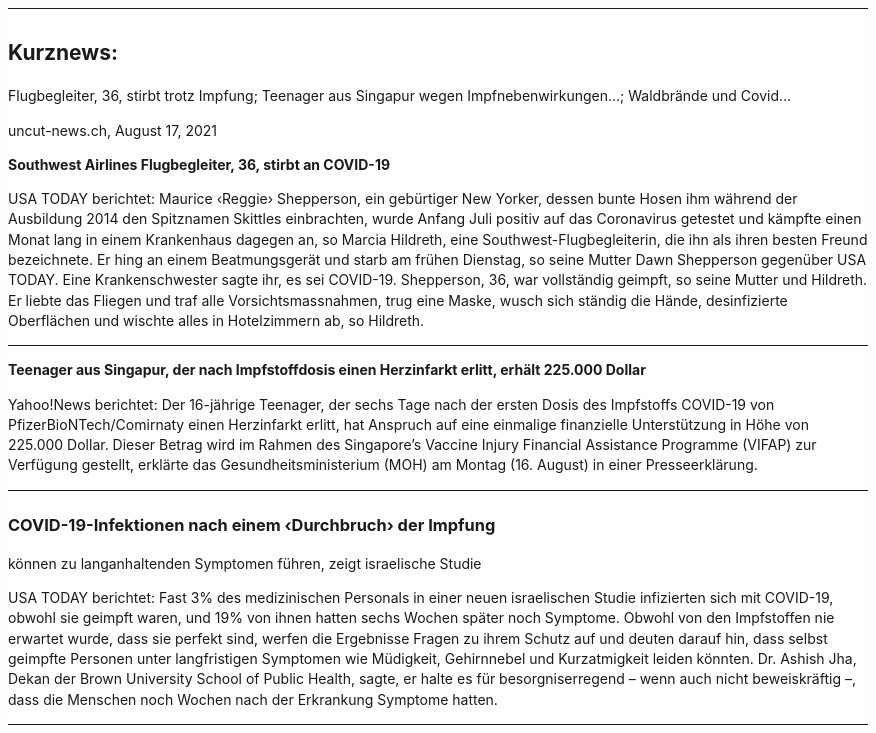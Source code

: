 
-----

## Kurznews: 
 Flugbegleiter, 36, stirbt trotz Impfung; Teenager aus Singapur wegen
 Impfnebenwirkungen…; Waldbrände und Covid…

uncut-news.ch, August 17, 2021

**Southwest Airlines Flugbegleiter, 36, stirbt an COVID-19**

USA TODAY berichtet:
Maurice ‹Reggie› Shepperson, ein gebürtiger New Yorker, dessen bunte Hosen ihm während der Ausbildung
2014 den Spitznamen Skittles einbrachten, wurde Anfang Juli positiv auf das Coronavirus getestet und
kämpfte einen Monat lang in einem Krankenhaus dagegen an, so Marcia Hildreth, eine Southwest-Flugbegleiterin, die ihn als ihren besten Freund bezeichnete.
Er hing an einem Beatmungsgerät und starb am frühen Dienstag, so seine Mutter Dawn Shepperson
gegenüber USA TODAY. Eine Krankenschwester sagte ihr, es sei COVID-19.
Shepperson, 36, war vollständig geimpft, so seine Mutter und Hildreth. Er liebte das Fliegen und traf alle
Vorsichtsmassnahmen, trug eine Maske, wusch sich ständig die Hände, desinfizierte Oberflächen und
wischte alles in Hotelzimmern ab, so Hildreth.
****

**Teenager aus Singapur, der nach Impfstoffdosis einen Herzinfarkt erlitt, erhält 225.000 Dollar**

Yahoo!News berichtet:
Der 16-jährige Teenager, der sechs Tage nach der ersten Dosis des Impfstoffs COVID-19 von PfizerBioNTech/Comirnaty einen Herzinfarkt erlitt, hat Anspruch auf eine einmalige finanzielle Unterstützung in
Höhe von 225.000 Dollar.
Dieser Betrag wird im Rahmen des Singapore’s Vaccine Injury Financial Assistance Programme (VIFAP) zur
Verfügung gestellt, erklärte das Gesundheitsministerium (MOH) am Montag (16. August) in einer Presseerklärung.
****

### COVID-19-Infektionen nach einem ‹Durchbruch› der Impfung
 können zu langanhaltenden Symptomen führen, zeigt israelische Studie

USA TODAY berichtet:
Fast 3% des medizinischen Personals in einer neuen israelischen Studie infizierten sich mit COVID-19,
obwohl sie geimpft waren, und 19% von ihnen hatten sechs Wochen später noch Symptome.
Obwohl von den Impfstoffen nie erwartet wurde, dass sie perfekt sind, werfen die Ergebnisse Fragen zu
ihrem Schutz auf und deuten darauf hin, dass selbst geimpfte Personen unter langfristigen Symptomen wie
Müdigkeit, Gehirnnebel und Kurzatmigkeit leiden könnten.
Dr. Ashish Jha, Dekan der Brown University School of Public Health, sagte, er halte es für besorgniserregend
– wenn auch nicht beweiskräftig –, dass die Menschen noch Wochen nach der Erkrankung Symptome
hatten.
****
